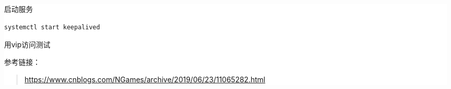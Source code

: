 启动服务

```
systemctl start keepalived
```

用vip访问测试

参考链接：

> <https://www.cnblogs.com/NGames/archive/2019/06/23/11065282.html>

### 